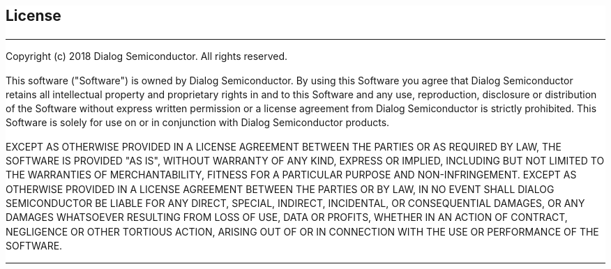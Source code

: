 ## License


**************************************************************************************

 Copyright (c) 2018 Dialog Semiconductor. All rights reserved.

 This software ("Software") is owned by Dialog Semiconductor. By using this Software
 you agree that Dialog Semiconductor retains all intellectual property and proprietary
 rights in and to this Software and any use, reproduction, disclosure or distribution
 of the Software without express written permission or a license agreement from Dialog
 Semiconductor is strictly prohibited. This Software is solely for use on or in
 conjunction with Dialog Semiconductor products.

 EXCEPT AS OTHERWISE PROVIDED IN A LICENSE AGREEMENT BETWEEN THE PARTIES OR AS
 REQUIRED BY LAW, THE SOFTWARE IS PROVIDED "AS IS", WITHOUT WARRANTY OF ANY KIND,
 EXPRESS OR IMPLIED, INCLUDING BUT NOT LIMITED TO THE WARRANTIES OF MERCHANTABILITY,
 FITNESS FOR A PARTICULAR PURPOSE AND NON-INFRINGEMENT. EXCEPT AS OTHERWISE PROVIDED
 IN A LICENSE AGREEMENT BETWEEN THE PARTIES OR BY LAW, IN NO EVENT SHALL DIALOG
 SEMICONDUCTOR BE LIABLE FOR ANY DIRECT, SPECIAL, INDIRECT, INCIDENTAL, OR
 CONSEQUENTIAL DAMAGES, OR ANY DAMAGES WHATSOEVER RESULTING FROM LOSS OF USE, DATA OR
 PROFITS, WHETHER IN AN ACTION OF CONTRACT, NEGLIGENCE OR OTHER TORTIOUS ACTION,
 ARISING OUT OF OR IN CONNECTION WITH THE USE OR PERFORMANCE OF THE SOFTWARE.

**************************************************************************************

